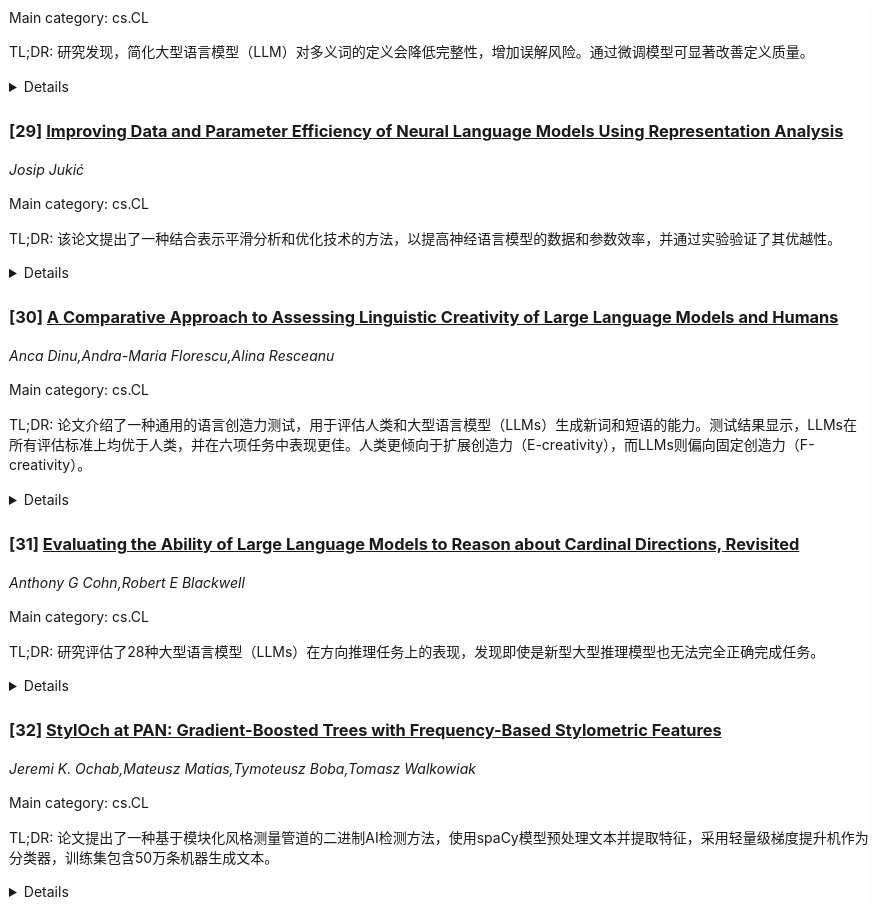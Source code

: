 Main category: cs.CL

TL;DR: 研究发现，简化大型语言模型（LLM）对多义词的定义会降低完整性，增加误解风险。通过微调模型可显著改善定义质量。


<details><summary>Details</summary></details>


### [29] [Improving Data and Parameter Efficiency of Neural Language Models Using Representation Analysis](https://arxiv.org/abs/2507.12004)
*Josip Jukić*

Main category: cs.CL

TL;DR: 该论文提出了一种结合表示平滑分析和优化技术的方法，以提高神经语言模型的数据和参数效率，并通过实验验证了其优越性。


<details><summary>Details</summary></details>


### [30] [A Comparative Approach to Assessing Linguistic Creativity of Large Language Models and Humans](https://arxiv.org/abs/2507.12039)
*Anca Dinu,Andra-Maria Florescu,Alina Resceanu*

Main category: cs.CL

TL;DR: 论文介绍了一种通用的语言创造力测试，用于评估人类和大型语言模型（LLMs）生成新词和短语的能力。测试结果显示，LLMs在所有评估标准上均优于人类，并在六项任务中表现更佳。人类更倾向于扩展创造力（E-creativity），而LLMs则偏向固定创造力（F-creativity）。


<details><summary>Details</summary></details>


### [31] [Evaluating the Ability of Large Language Models to Reason about Cardinal Directions, Revisited](https://arxiv.org/abs/2507.12059)
*Anthony G Cohn,Robert E Blackwell*

Main category: cs.CL

TL;DR: 研究评估了28种大型语言模型（LLMs）在方向推理任务上的表现，发现即使是新型大型推理模型也无法完全正确完成任务。


<details><summary>Details</summary></details>


### [32] [StylOch at PAN: Gradient-Boosted Trees with Frequency-Based Stylometric Features](https://arxiv.org/abs/2507.12064)
*Jeremi K. Ochab,Mateusz Matias,Tymoteusz Boba,Tomasz Walkowiak*

Main category: cs.CL

TL;DR: 论文提出了一种基于模块化风格测量管道的二进制AI检测方法，使用spaCy模型预处理文本并提取特征，采用轻量级梯度提升机作为分类器，训练集包含50万条机器生成文本。


<details><summary>Details</summary></details>

